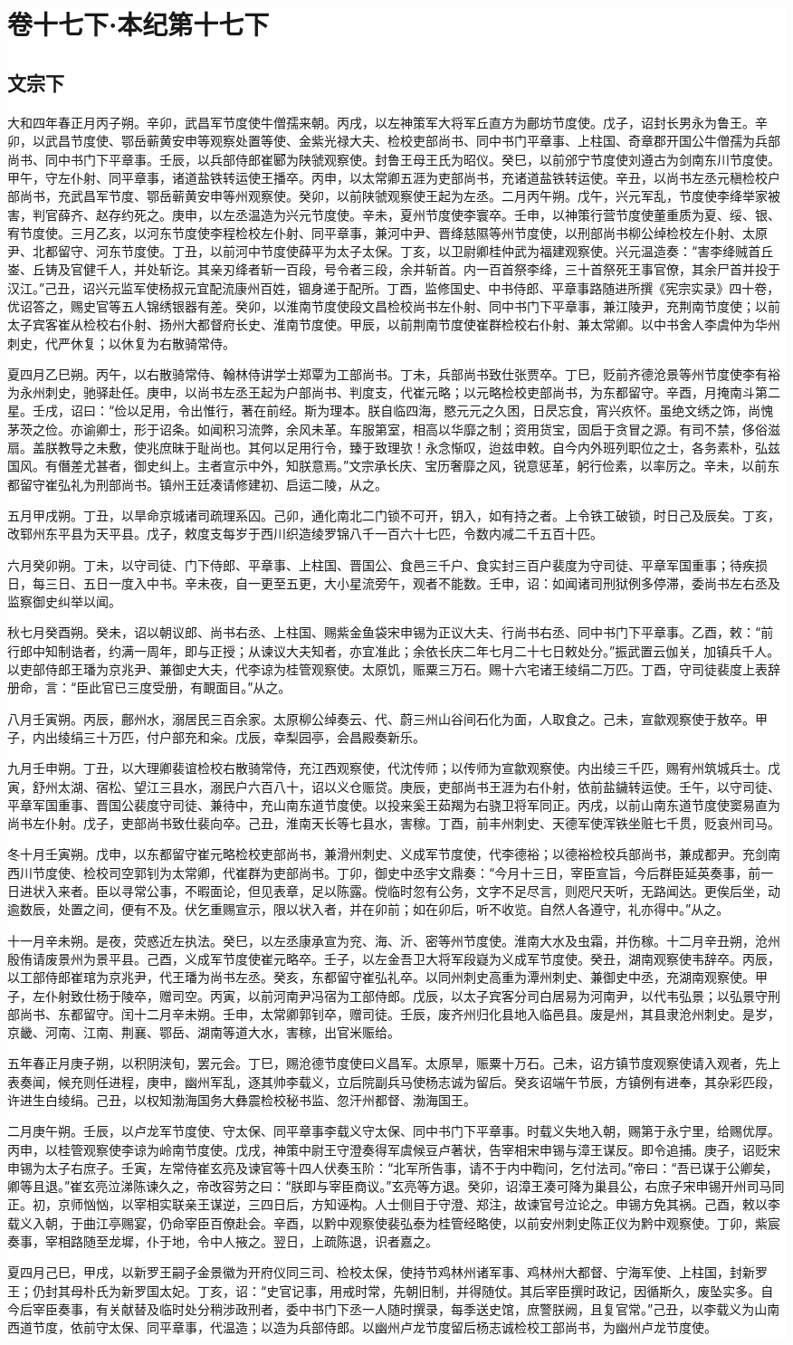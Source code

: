 # 卷十七下·本纪第十七下

## 文宗下

大和四年春正月丙子朔。辛卯，武昌军节度使牛僧孺来朝。丙戌，以左神策军大将军丘直方为鄜坊节度使。戊子，诏封长男永为鲁王。辛卯，以武昌节度使、鄂岳蕲黄安申等观察处置等使、金紫光禄大夫、检校吏部尚书、同中书门平章事、上柱国、奇章郡开国公牛僧孺为兵部尚书、同中书门下平章事。壬辰，以兵部侍郎崔郾为陕虢观察使。封鲁王母王氏为昭仪。癸巳，以前邠宁节度使刘遵古为剑南东川节度使。甲午，守左仆射、同平章事，诸道盐铁转运使王播卒。丙申，以太常卿五涯为吏部尚书，充诸道盐铁转运使。辛丑，以尚书左丞元稹检校户部尚书，充武昌军节度、鄂岳蕲黄安申等州观察使。癸卯，以前陕虢观察使王起为左丞。二月丙午朔。戊午，兴元军乱，节度使李绛举家被害，判官薛齐、赵存约死之。庚申，以左丞温造为兴元节度使。辛未，夏州节度使李寰卒。壬申，以神策行营节度使董重质为夏、绥、银、宥节度使。三月乙亥，以河东节度使李程检校左仆射、同平章事，兼河中尹、晋绛慈隰等州节度使，以刑部尚书柳公绰检校左仆射、太原尹、北都留守、河东节度使。丁丑，以前河中节度使薛平为太子太保。丁亥，以卫尉卿桂仲武为福建观察使。兴元温造奏：“害李绛贼首丘崟、丘铸及官健千人，并处斩讫。其亲刃绛者斩一百段，号令者三段，余并斩首。内一百首祭李绛，三十首祭死王事官僚，其余尸首并投于汉江。”己丑，诏兴元监军使杨叔元宜配流康州百姓，锢身递于配所。丁酉，监修国史、中书侍郎、平章事路随进所撰《宪宗实录》四十卷，优诏答之，赐史官等五人锦绣银器有差。癸卯，以淮南节度使段文昌检校尚书左仆射、同中书门下平章事，兼江陵尹，充荆南节度使；以前太子宾客崔从检校右仆射、扬州大都督府长史、淮南节度使。甲辰，以前荆南节度使崔群检校右仆射、兼太常卿。以中书舍人李虞仲为华州刺史，代严休复；以休复为右散骑常侍。

夏四月乙巳朔。丙午，以右散骑常侍、翰林侍讲学士郑覃为工部尚书。丁未，兵部尚书致仕张贾卒。丁巳，贬前齐德沧景等州节度使李有裕为永州刺史，驰驿赴任。庚申，以尚书左丞王起为户部尚书、判度支，代崔元略；以元略检校吏部尚书，为东都留守。辛酉，月掩南斗第二星。壬戌，诏曰：“俭以足用，令出惟行，著在前经。斯为理本。朕自临四海，愍元元之久困，日昃忘食，宵兴疚怀。虽绝文绣之饰，尚愧茅茨之俭。亦谕卿士，形于诏条。如闻积习流弊，余风未革。车服第室，相高以华靡之制；资用货宝，固启于贪冒之源。有司不禁，侈俗滋扇。盖朕教导之未敷，使兆庶昧于耻尚也。其何以足用行令，臻于致理欤！永念惭叹，迨兹申敕。自今内外班列职位之士，各务素朴，弘兹国风。有僭差尤甚者，御史纠上。主者宣示中外，知朕意焉。”文宗承长庆、宝历奢靡之风，锐意惩革，躬行俭素，以率厉之。辛未，以前东都留守崔弘礼为刑部尚书。镇州王廷凑请修建初、启运二陵，从之。

五月甲戌朔。丁丑，以旱命京城诸司疏理系囚。己卯，通化南北二门锁不可开，钥入，如有持之者。上令铁工破锁，时日己及辰矣。丁亥，改郓州东平县为天平县。戊子，敕度支每岁于西川织造绫罗锦八千一百六十七匹，令数内减二千五百十匹。

六月癸卯朔。丁未，以守司徒、门下侍郎、平章事、上柱国、晋国公、食邑三千户、食实封三百户裴度为守司徒、平章军国重事；待疾损日，每三日、五日一度入中书。辛未夜，自一更至五更，大小星流旁午，观者不能数。壬申，诏：如闻诸司刑狱例多停滞，委尚书左右丞及监察御史纠举以闻。

秋七月癸酉朔。癸未，诏以朝议郎、尚书右丞、上柱国、赐紫金鱼袋宋申锡为正议大夫、行尚书右丞、同中书门下平章事。乙酉，敕：“前行郎中知制诰者，约满一周年，即与正授；从谏议大夫知者，亦宜准此；余依长庆二年七月二十七日敕处分。”振武置云伽关，加镇兵千人。以吏部侍郎王璠为京兆尹、兼御史大夫，代李谅为桂管观察使。太原饥，赈粟三万石。赐十六宅诸王绫绢二万匹。丁酉，守司徒裴度上表辞册命，言：“臣此官已三度受册，有靦面目。”从之。

八月壬寅朔。丙辰，鄜州水，溺居民三百余家。太原柳公绰奏云、代、蔚三州山谷间石化为面，人取食之。己未，宣歙观察使于敖卒。甲子，内出绫绢三十万匹，付户部充和籴。戊辰，幸梨园亭，会昌殿奏新乐。

九月壬申朔。丁丑，以大理卿裴谊检校右散骑常侍，充江西观察使，代沈传师；以传师为宣歙观察使。内出绫三千匹，赐宥州筑城兵士。戊寅，舒州太湖、宿松、望江三县水，溺民户六百八十，诏以义仓赈贷。庚辰，吏部尚书王涯为右仆射，依前盐鐬转运使。壬午，以守司徒、平章军国重事、晋国公裴度守司徒、兼待中，充山南东道节度使。以投来奚王茹羯为右骁卫将军同正。丙戌，以前山南东道节度使窦易直为尚书左仆射。戊子，吏部尚书致仕裴向卒。己丑，淮南天长等七县水，害稼。丁酉，前丰州刺史、天德军使浑铁坐赃七千贯，贬哀州司马。

冬十月壬寅朔。戊申，以东都留守崔元略检校吏部尚书，兼滑州刺史、义成军节度使，代李德裕；以德裕检校兵部尚书，兼成都尹。充剑南西川节度使、检校司空郭钊为太常卿，代崔群为吏部尚书。丁卯，御史中丞宇文鼎奏：“今月十三日，宰臣宣旨，今后群臣延英奏事，前一日进状入来者。臣以寻常公事，不暇面论，但见表章，足以陈露。傥临时忽有公务，文字不足尽言，则咫尺天听，无路闻达。更俟后坐，动逾数辰，处置之间，便有不及。伏乞重赐宣示，限以状入者，并在卯前；如在卯后，听不收览。自然人各遵守，礼亦得中。”从之。

十一月辛未朔。是夜，荧惑近左执法。癸巳，以左丞康承宣为兖、海、沂、密等州节度使。淮南大水及虫霜，并伤稼。十二月辛丑朔，沧州殷侑请废景州为景平县。己酉，义成军节度使崔元略卒。壬子，以左金吾卫大将军段嶷为义成军节度使。癸丑，湖南观察使韦辞卒。丙辰，以工部侍郎崔琯为京兆尹，代王璠为尚书左丞。癸亥，东都留守崔弘礼卒。以同州刺史高重为潭州刺史、兼御史中丞，充湖南观察使。甲子，左仆射致仕杨于陵卒，赠司空。丙寅，以前河南尹冯宿为工部侍郎。戊辰，以太子宾客分司白居易为河南尹，以代韦弘景；以弘景守刑部尚书、东都留守。闰十二月辛未朔。壬申，太常卿郭钊卒，赠司徒。壬辰，废齐州归化县地入临邑县。废是州，其县隶沧州刺史。是岁，京畿、河南、江南、荆襄、鄂岳、湖南等道大水，害稼，出官米赈给。

五年春正月庚子朔，以积阴浃旬，罢元会。丁巳，赐沧德节度使曰义昌军。太原旱，赈粟十万石。己未，诏方镇节度观察使请入观者，先上表奏闻，候充则任进程，庚申，幽州军乱，逐其帅李载义，立后院副兵马使杨志诚为留后。癸亥诏端午节辰，方镇例有进奉，其杂彩匹段，许进生白绫绢。己丑，以权知渤海国务大彝震检校秘书监、忽汗州都督、渤海国王。

二月庚午朔。壬辰，以卢龙军节度使、守太保、同平章事李载义守太保、同中书门下平章事。时载义失地入朝，赐第于永宁里，给赐优厚。丙申，以桂管观察使李谅为岭南节度使。戊戌，神策中尉王守澄奏得军虞候豆卢著状，告宰相宋申锡与漳王谋反。即令追捕。庚子，诏贬宋申锡为太子右庶子。壬寅，左常侍崔玄亮及谏官等十四人伏奏玉阶：“北军所告事，请不于内中鞫问，乞付法司。”帝曰：“吾已谋于公卿矣，卿等且退。”崔玄亮泣涕陈谏久之，帝改容劳之曰：“朕即与宰臣商议。”玄亮等方退。癸卯，诏漳王凑可降为巢县公，右庶子宋申锡开州司马同正。初，京师忷忷，以宰相实联亲王谋逆，三四日后，方知诬构。人士侧目于守澄、郑注，故谏官号泣论之。申锡方免其祸。己酉，敕以李载义入朝，于曲江亭赐宴，仍命宰臣百僚赴会。辛酉，以黔中观察使裴弘泰为桂管经略使，以前安州刺史陈正仪为黔中观察使。丁卯，紫宸奏事，宰相路随至龙墀，仆于地，令中人掖之。翌日，上疏陈退，识者嘉之。

夏四月己巳，甲戌，以新罗王嗣子金景徽为开府仪同三司、检校太保，使持节鸡林州诸军事、鸡林州大都督、宁海军使、上柱国，封新罗王；仍封其母朴氏为新罗国太妃。丁亥，诏：“史官记事，用戒时常，先朝旧制，并得随仗。其后宰臣撰时政记，因循斯久，废坠实多。自今后宰臣奏事，有关献替及临时处分稍涉政刑者，委中书门下丞一人随时撰录，每季送史馆，庶警朕阙，且复官常。”己丑，以李载义为山南西道节度，依前守太保、同平章事，代温造；以造为兵部侍郎。以幽州卢龙节度留后杨志诚检校工部尚书，为幽州卢龙节度使。
